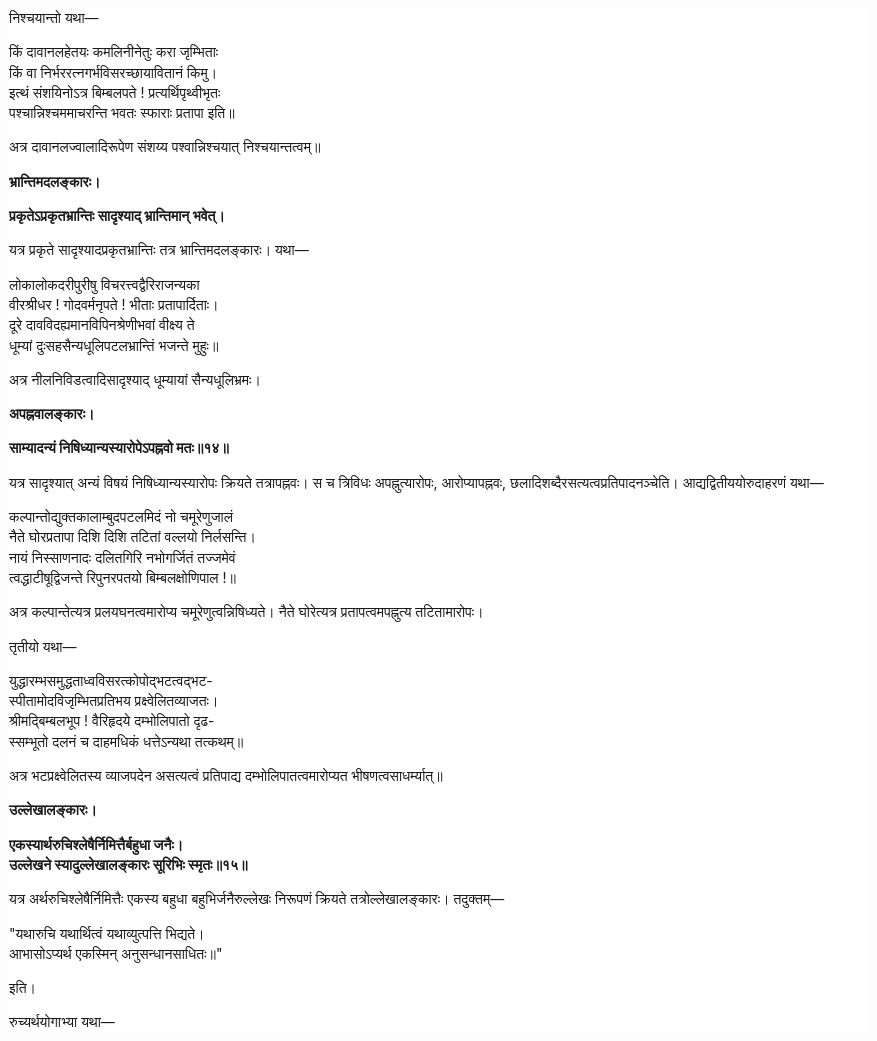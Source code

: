  निश्चयान्तो यथा—

किं दावानलहेतयः कमलिनीनेतुः करा जृम्भिताः  
किं वा निर्भररत्नगर्भविसरच्छायावितानं किमु।  
इत्थं संशयिनोऽत्र बिम्बलपते ! प्रत्यर्थिपृथ्वीभृतः  
पश्चान्निश्चममाचरन्ति भवतः स्फाराः प्रतापा इति॥

 अत्र दावानलज्वालादिरूपेण संशय्य पश्वान्निश्चयात् निश्चयान्तत्वम्॥

**भ्रान्तिमदलङ्कारः।**

**प्रकृतेऽप्रकृतभ्रान्तिः सादृश्याद् भ्रान्तिमान् भवेत्।**

 यत्र प्रकृते सादृश्यादप्रकृतभ्रान्तिः तत्र भ्रान्तिमदलङ्कारः। यथा—

लोकालोकदरीपुरीषु विचरत्त्वद्वैरिराजन्यका  
वीरश्रीधर ! गोदवर्मनृपते ! भीताः प्रतापार्दिताः।  
दूरे दावविदह्यमानविपिनश्रेणीभवां वीक्ष्य ते  
धूम्यां दुःसहसैन्यधूलिपटलभ्रान्तिं भजन्ते मुहुः॥

 अत्र नीलनिविडत्वादिसादृश्याद् धूम्यायां सैन्यधूलिभ्रमः।

**अपह्नवालङ्कारः।**

**साम्यादन्यं निषिध्यान्यस्यारोपेऽपह्नवो मतः॥१४॥**

 यत्र सादृश्यात् अन्यं विषयं निषिध्यान्यस्यारोपः क्रियते तत्रापह्नवः। स च त्रिविधः अपह्नुत्यारोपः, आरोप्यापह्नवः, छलादिशब्दैरसत्यत्वप्रतिपादनञ्चेति। आद्यद्वितीययोरुदाहरणं यथा—

कल्पान्तोद्युक्तकालाम्बुदपटलमिदं नो चमूरेणुजालं  
नैते घोरप्रतापा दिशि दिशि तटितां वल्लयो निर्लसन्ति।  
नायं निस्साणनादः दलितगिरि नभोगर्जितं तज्जमेवं  
त्वद्धाटीषूद्विजन्ते रिपुनरपतयो बिम्बलक्षोणिपाल !॥

 अत्र कल्पान्तेत्यत्र प्रलयघनत्वमारोप्य चमूरेणुत्वन्निषिध्यते। नैते घोरेत्यत्र प्रतापत्वमपह्नुत्य तटितामारोपः।

 तृतीयो यथा—

युद्धारम्भसमुद्धताध्वविसरत्कोपोद्भटत्वद्भट-  
स्पीतामोदविजृम्भितप्रतिभय प्रक्ष्वेलितव्याजतः।  
श्रीमद्बिम्बलभूप ! वैरिहृदये दम्भोलिपातो दृढ-  
स्सम्भूतो दलनं च दाहमधिकं धत्तेऽन्यथा तत्कथम्॥

 अत्र भटप्रक्ष्वेलितस्य व्याजपदेन असत्यत्वं प्रतिपाद्य दम्भोलिपातत्वमारोप्यत भीषणत्वसाधर्म्यात्॥

**उल्लेखालङ्कारः।**

**एकस्यार्थरुचिश्लेषैर्निमित्तैर्बहुधा जनैः।  
उल्लेखने स्यादुल्लेखालङ्कारः सूरिभिः स्मृतः॥१५॥**

 यत्र अर्थरुचिश्लेषैर्निमित्तैः एकस्य बहुधा बहुभिर्जनैरुल्लेखः निरूपणं क्रियते तत्रोल्लेखालङ्कारः। तदुक्तम्—

"यथारुचि यथार्थित्वं यथाव्युत्पत्ति भिद्यते।  
आभासोऽप्यर्थ एकस्मिन् अनुसन्धानसाधितः॥"

इति।

 रुच्यर्थयोगाभ्या यथा—
